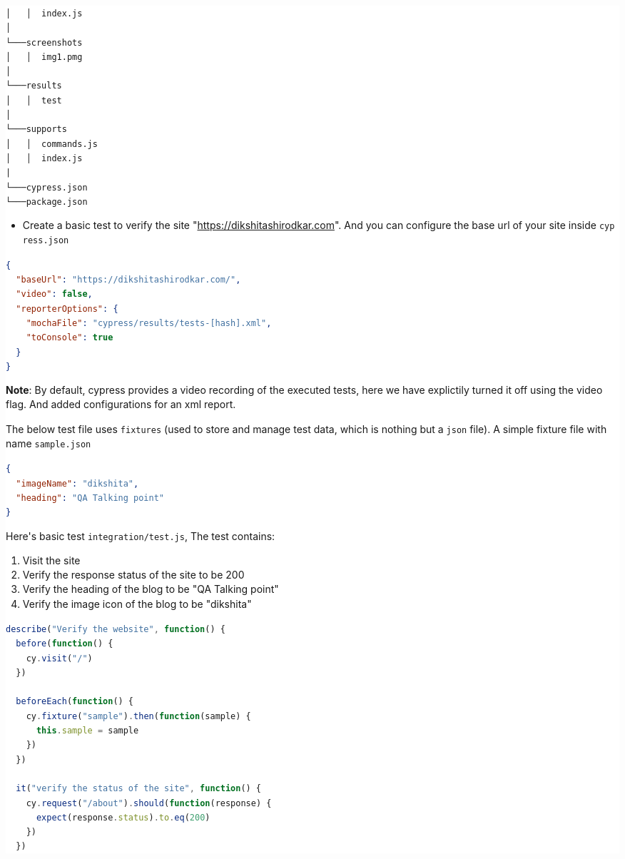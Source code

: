 ```
│   │  index.js
│
└───screenshots
│   │  img1.pmg
│
└───results
│   │  test
│
└───supports
│   │  commands.js
│   │  index.js
|
└───cypress.json
└───package.json
```
- Create a basic test to verify the site "https://dikshitashirodkar.com". And you can configure the base url of your site inside `cypress.json`

```json
{
  "baseUrl": "https://dikshitashirodkar.com/",
  "video": false,
  "reporterOptions": {
    "mochaFile": "cypress/results/tests-[hash].xml",
    "toConsole": true
  }
}
```
**Note**: By default, cypress provides a video recording of the executed tests, here we have explictily turned it off using the video flag. And added configurations for an xml report.

The below test file uses `fixtures` (used to store and manage test data, which is nothing but a `json` file).
A simple fixture file with name `sample.json`

```json
{
  "imageName": "dikshita",
  "heading": "QA Talking point"
}
```

Here's basic test `integration/test.js`, The test contains:
1. Visit the site
2. Verify the response status of the site to be 200
3. Verify the heading of the blog to be "QA Talking point"
4. Verify the image icon of the blog to be "dikshita"

```js
describe("Verify the website", function() {
  before(function() {
    cy.visit("/")
  })

  beforeEach(function() {
    cy.fixture("sample").then(function(sample) {
      this.sample = sample
    })
  })

  it("verify the status of the site", function() {
    cy.request("/about").should(function(response) {
      expect(response.status).to.eq(200)
    })
  })

```